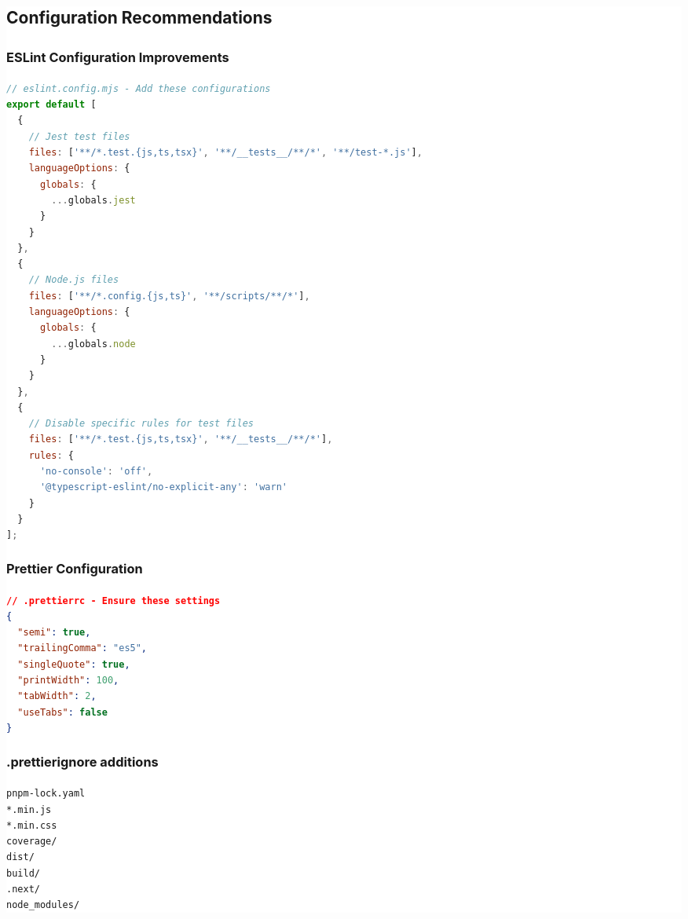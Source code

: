 ## Configuration Recommendations

### ESLint Configuration Improvements
```javascript
// eslint.config.mjs - Add these configurations
export default [
  {
    // Jest test files
    files: ['**/*.test.{js,ts,tsx}', '**/__tests__/**/*', '**/test-*.js'],
    languageOptions: {
      globals: {
        ...globals.jest
      }
    }
  },
  {
    // Node.js files
    files: ['**/*.config.{js,ts}', '**/scripts/**/*'],
    languageOptions: {
      globals: {
        ...globals.node
      }
    }
  },
  {
    // Disable specific rules for test files
    files: ['**/*.test.{js,ts,tsx}', '**/__tests__/**/*'],
    rules: {
      'no-console': 'off',
      '@typescript-eslint/no-explicit-any': 'warn'
    }
  }
];
```

### Prettier Configuration
```json
// .prettierrc - Ensure these settings
{
  "semi": true,
  "trailingComma": "es5",
  "singleQuote": true,
  "printWidth": 100,
  "tabWidth": 2,
  "useTabs": false
}
```

### .prettierignore additions
```
pnpm-lock.yaml
*.min.js
*.min.css
coverage/
dist/
build/
.next/
node_modules/
```
